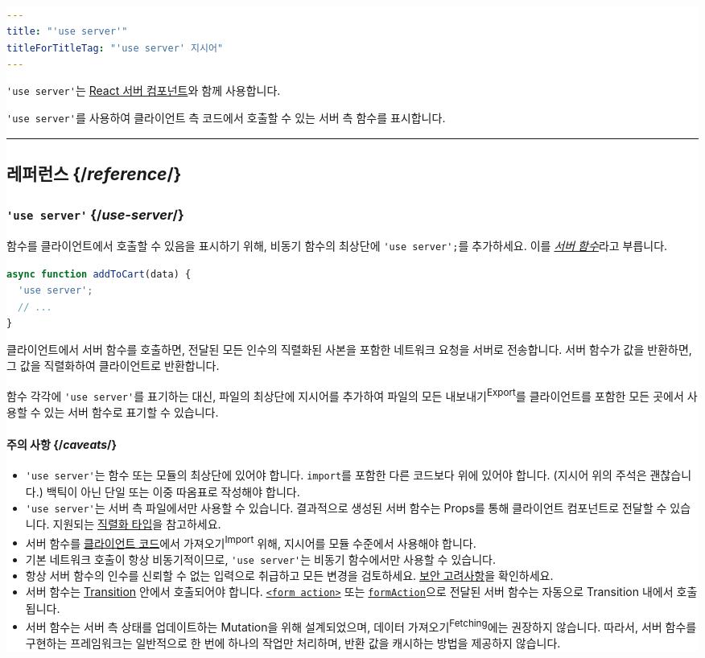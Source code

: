 ```yaml
---
title: "'use server'"
titleForTitleTag: "'use server' 지시어"
---
```


<RSC>

`'use server'`는 [React 서버 컴포넌트](/reference/rsc/server-components)와 함께 사용합니다.

</RSC>


<Intro>

`'use server'`를 사용하여 클라이언트 측 코드에서 호출할 수 있는 서버 측 함수를 표시합니다.

</Intro>

<InlineToc />

---

## 레퍼런스 {/*reference*/}

### `'use server'` {/*use-server*/}

함수를 클라이언트에서 호출할 수 있음을 표시하기 위해, 비동기 함수의 최상단에 `'use server';`를 추가하세요. 이를 [_서버 함수_](/reference/rsc/server-functions)라고 부릅니다.

```js {2}
async function addToCart(data) {
  'use server';
  // ...
}
```

클라이언트에서 서버 함수를 호출하면, 전달된 모든 인수의 직렬화된 사본을 포함한 네트워크 요청을 서버로 전송합니다. 서버 함수가 값을 반환하면, 그 값을 직렬화하여 클라이언트로 반환합니다.

함수 각각에 `'use server'`를 표기하는 대신, 파일의 최상단에 지시어를 추가하여 파일의 모든 내보내기<sup>Export</sup>를 클라이언트를 포함한 모든 곳에서 사용할 수 있는 서버 함수로 표기할 수 있습니다.

#### 주의 사항 {/*caveats*/}
* `'use server'`는 함수 또는 모듈의 최상단에 있어야 합니다. `import`를 포함한 다른 코드보다 위에 있어야 합니다. (지시어 위의 주석은 괜찮습니다.) 백틱이 아닌 단일 또는 이중 따옴표로 작성해야 합니다.
* `'use server'`는 서버 측 파일에서만 사용할 수 있습니다. 결과적으로 생성된 서버 함수는 Props를 통해 클라이언트 컴포넌트로 전달할 수 있습니다. 지원되는 [직렬화 타입](#serializable-parameters-and-return-values)을 참고하세요.
* 서버 함수를 [클라이언트 코드](/reference/rsc/use-client)에서 가져오기<sup>Import</sup> 위해, 지시어를 모듈 수준에서 사용해야 합니다.
* 기본 네트워크 호출이 항상 비동기적이므로, `'use server'`는 비동기 함수에서만 사용할 수 있습니다.
* 항상 서버 함수의 인수를 신뢰할 수 없는 입력으로 취급하고 모든 변경을 검토하세요. [보안 고려사항](#security)을 확인하세요.
* 서버 함수는 [Transition](/reference/react/useTransition) 안에서 호출되어야 합니다. [`<form action>`](/reference/react-dom/components/form#props) 또는 [`formAction`](/reference/react-dom/components/input#props)으로 전달된 서버 함수는 자동으로 Transition 내에서 호출됩니다.
* 서버 함수는 서버 측 상태를 업데이트하는 Mutation을 위해 설계되었으며, 데이터 가져오기<sup>Fetching</sup>에는 권장하지 않습니다. 따라서, 서버 함수를 구현하는 프레임워크는 일반적으로 한 번에 하나의 작업만 처리하며, 반환 값을 캐시하는 방법을 제공하지 않습니다.
